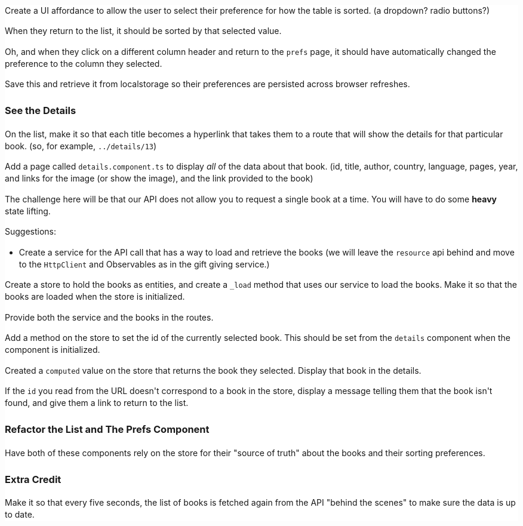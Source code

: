 Create a UI affordance to allow the user to select their preference for how the table is sorted. (a dropdown? radio buttons?)

When they return to the list, it should be sorted by that selected value.

Oh, and when they click on a different column header and return to the `prefs` page, it should have automatically changed the preference to the column they selected.

Save this and retrieve it from localstorage so their preferences are persisted across browser refreshes.

### See the Details

On the list, make it so that each title becomes a hyperlink that takes them to a route that will show the details for that particular book. (so, for example, `../details/13`)

Add a page called `details.component.ts` to display _all_ of the data about that book. (id, title, author, country, language, pages, year, and links for the image (or show the image), and the link provided to the book)

The challenge here will be that our API does not allow you to request a single book at a time. You will have to do some **heavy** state lifting.

Suggestions:

- Create a service for the API call that has a way to load and retrieve the books (we will leave the `resource` api behind and move to the `HttpClient` and Observables as in the gift giving service.)

Create a store to hold the books as entities, and create a `_load` method that uses our service to load the books. Make it so that the books are loaded when the store is initialized.

Provide both the service and the books in the routes.

Add a method on the store to set the id of the currently selected book. This should be set from the `details` component when the component is initialized.

Created a `computed` value on the store that returns the book they selected. Display that book in the details.

If the `id` you read from the URL doesn't correspond to a book in the store, display a message telling them that the book isn't found, and give them a link to return to the list.

### Refactor the List and The Prefs Component

Have both of these components rely on the store for their "source of truth" about the books and their sorting preferences.

### Extra Credit

Make it so that every five seconds, the list of books is fetched again from the API "behind the scenes" to make sure the data is up to date.
